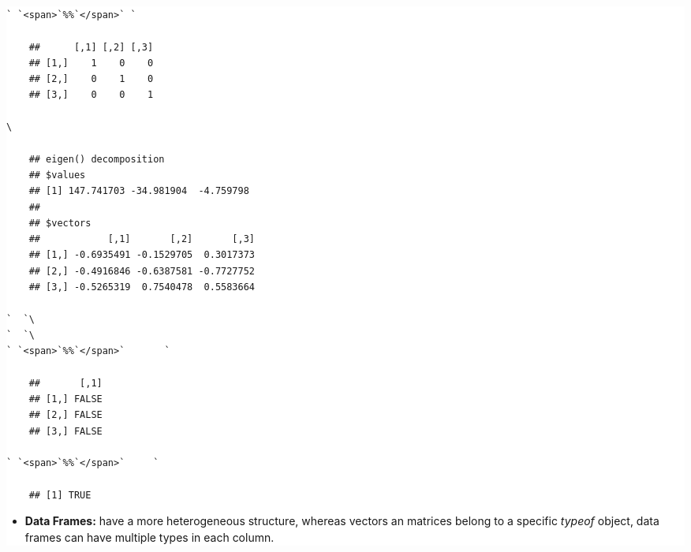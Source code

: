     ` `<span>`%%`</span>` `

        ##      [,1] [,2] [,3]
        ## [1,]    1    0    0
        ## [2,]    0    1    0
        ## [3,]    0    0    1

    \

        ## eigen() decomposition
        ## $values
        ## [1] 147.741703 -34.981904  -4.759798
        ## 
        ## $vectors
        ##            [,1]       [,2]       [,3]
        ## [1,] -0.6935491 -0.1529705  0.3017373
        ## [2,] -0.4916846 -0.6387581 -0.7727752
        ## [3,] -0.5265319  0.7540478  0.5583664

    `  `\
    `  `\
    ` `<span>`%%`</span>`       `

        ##       [,1]
        ## [1,] FALSE
        ## [2,] FALSE
        ## [3,] FALSE

    ` `<span>`%%`</span>`     `

        ## [1] TRUE

-   **Data Frames:** have a more heterogeneous structure, whereas
    vectors an matrices belong to a specific *typeof* object, data
    frames can have multiple types in each column.


[^1]: <https://cran.r-project.org/doc/manuals/r-devel/R-lang.html#Operators>
[^2]: <https://cran.r-project.org/doc/manuals/r-devel/R-lang.html#Objects>
[^3]: <https://stackoverflow.com/questions/5963269/how-to-make-a-great-r-reproducible-example>
[^4]: <https://cran.r-project.org/doc/manuals/r-release/R-lang.html#Introduction>
[^5]: <http://publish.illinois.edu/johnrgallagher/files/2015/10/BaseGraphicsCheatsheet.pdf>
[^6]: <http://cloford.com/resources/colours/500col.htm>
[^7]: <https://www.sci.unich.it/~francesc/teaching/network/eigenvector.html>
[^8]: <https://snap.stanford.edu/data/>
[^9]: <http://networkrepository.com/>
[^10]: <https://stackoverflow.com/questions/9471906/what-are-the-differences-between-community-detection-algorithms-in-igraph/>
[^11]: <https://stackoverflow.com/questions/39290909/igraph-resolving-tight-overlapping-nodes>